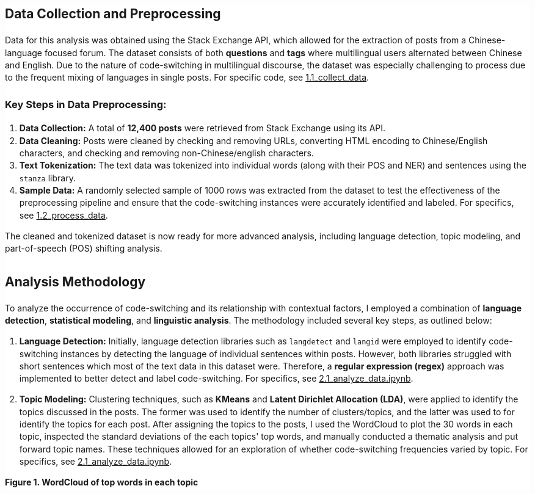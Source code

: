 ## Data Collection and Preprocessing

Data for this analysis was obtained using the Stack Exchange API, which allowed for the extraction of posts from a Chinese-language focused forum. The dataset consists of both **questions** and **tags** where multilingual users alternated between Chinese and English. Due to the nature of code-switching in multilingual discourse, the dataset was especially challenging to process due to the frequent mixing of languages in single posts. For specific code, see [1.1_collect_data](https://nbviewer.org/github/Data-Science-for-Linguists-2025/Chinese-English-Code-Switching-Analysis/blob/ff9caf7466e974b2a63627bd47a40c5941afd29a/notebooks/1.1_collect_data.ipynb).

### Key Steps in Data Preprocessing:
1. **Data Collection:** A total of **12,400 posts** were retrieved from Stack Exchange using its API.
2. **Data Cleaning:** Posts were cleaned by checking and removing URLs, converting HTML encoding to Chinese/English characters, and checking and removing non-Chinese/english characters.
3. **Text Tokenization:** The text data was tokenized into individual words (along with their POS and NER) and sentences using the `stanza` library. 
4. **Sample Data:** A randomly selected sample of 1000 rows was extracted from the dataset to test the effectiveness of the preprocessing pipeline and ensure that the code-switching instances were accurately identified and labeled. For specifics, see [1.2_process_data](https://nbviewer.org/github/Data-Science-for-Linguists-2025/Chinese-English-Code-Switching-Analysis/blob/ff9caf7466e974b2a63627bd47a40c5941afd29a/notebooks/1.2_process_data.ipynb).

The cleaned and tokenized dataset is now ready for more advanced analysis, including language detection, topic modeling, and part-of-speech (POS) shifting analysis.

## Analysis Methodology

To analyze the occurrence of code-switching and its relationship with contextual factors, I employed a combination of **language detection**, **statistical modeling**, and **linguistic analysis**. The methodology included several key steps, as outlined below:

1. **Language Detection:** Initially, language detection libraries such as `langdetect` and `langid` were employed to identify code-switching instances by detecting the language of individual sentences within posts. However, both libraries struggled with short sentences which most of the text data in this dataset were. Therefore, a **regular expression (regex)** approach was implemented to better detect and label code-switching. For specifics, see [2.1_analyze_data.ipynb](https://nbviewer.org/github/Data-Science-for-Linguists-2025/Chinese-English-Code-Switching-Analysis/blob/main/notebooks/2.1_analyze_data.ipynb).
   
2. **Topic Modeling:** Clustering techniques, such as **KMeans** and **Latent Dirichlet Allocation (LDA)**, were applied to identify the topics discussed in the posts. The former was used to identify the number of clusters/topics, and the latter was used to for identify the topics for each post. After assigning the topics to the posts, I used the WordCloud to plot the 30 words in each topic, inspected the standard deviations of the each topics' top words, and manually conducted a thematic analysis and put forward topic names. These techniques allowed for an exploration of whether code-switching frequencies varied by topic. For specifics, see [2.1_analyze_data.ipynb](https://nbviewer.org/github/Data-Science-for-Linguists-2025/Chinese-English-Code-Switching-Analysis/blob/main/notebooks/2.1_analyze_data.ipynb).

**Figure 1. WordCloud of top words in each topic**
